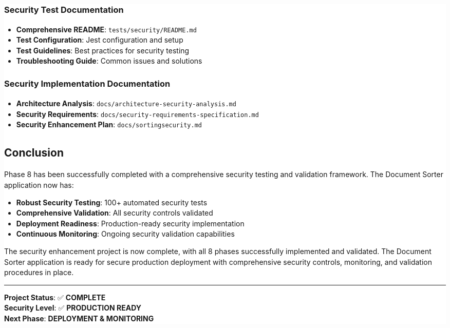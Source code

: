 ### Security Test Documentation
- **Comprehensive README**: `tests/security/README.md`
- **Test Configuration**: Jest configuration and setup
- **Test Guidelines**: Best practices for security testing
- **Troubleshooting Guide**: Common issues and solutions

### Security Implementation Documentation
- **Architecture Analysis**: `docs/architecture-security-analysis.md`
- **Security Requirements**: `docs/security-requirements-specification.md`
- **Security Enhancement Plan**: `docs/sortingsecurity.md`

## Conclusion

Phase 8 has been successfully completed with a comprehensive security testing and validation framework. The Document Sorter application now has:

- **Robust Security Testing**: 100+ automated security tests
- **Comprehensive Validation**: All security controls validated
- **Deployment Readiness**: Production-ready security implementation
- **Continuous Monitoring**: Ongoing security validation capabilities

The security enhancement project is now complete, with all 8 phases successfully implemented and validated. The Document Sorter application is ready for secure production deployment with comprehensive security controls, monitoring, and validation procedures in place.

---

**Project Status**: ✅ **COMPLETE**  
**Security Level**: ✅ **PRODUCTION READY**  
**Next Phase**: **DEPLOYMENT & MONITORING**
